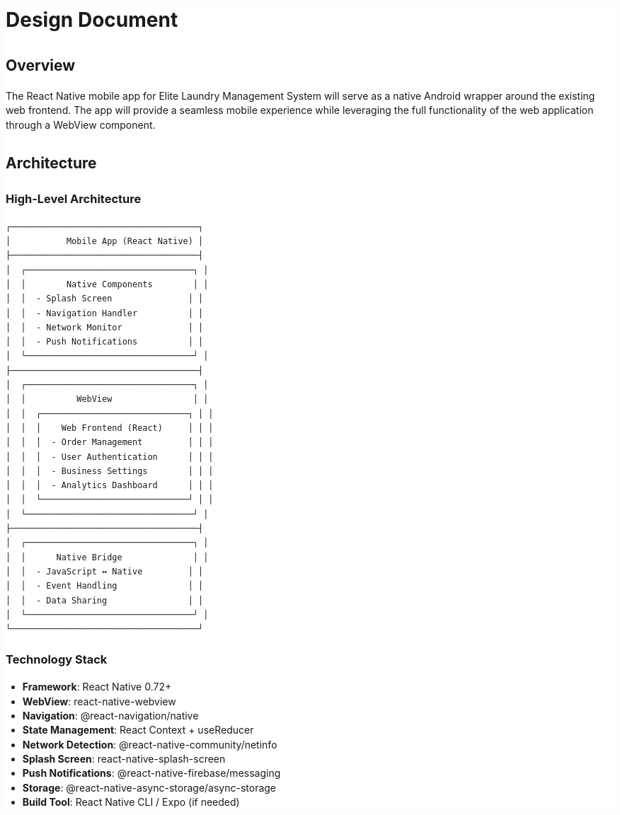 # Design Document

## Overview

The React Native mobile app for Elite Laundry Management System will serve as a native Android wrapper around the existing web frontend. The app will provide a seamless mobile experience while leveraging the full functionality of the web application through a WebView component.

## Architecture

### High-Level Architecture

```
┌─────────────────────────────────────┐
│           Mobile App (React Native) │
├─────────────────────────────────────┤
│  ┌─────────────────────────────────┐ │
│  │        Native Components        │ │
│  │  - Splash Screen               │ │
│  │  - Navigation Handler          │ │
│  │  - Network Monitor             │ │
│  │  - Push Notifications          │ │
│  └─────────────────────────────────┘ │
├─────────────────────────────────────┤
│  ┌─────────────────────────────────┐ │
│  │          WebView                │ │
│  │  ┌─────────────────────────────┐ │ │
│  │  │    Web Frontend (React)     │ │ │
│  │  │  - Order Management         │ │ │
│  │  │  - User Authentication      │ │ │
│  │  │  - Business Settings        │ │ │
│  │  │  - Analytics Dashboard      │ │ │
│  │  └─────────────────────────────┘ │ │
│  └─────────────────────────────────┘ │
├─────────────────────────────────────┤
│  ┌─────────────────────────────────┐ │
│  │      Native Bridge              │ │
│  │  - JavaScript ↔ Native         │ │
│  │  - Event Handling              │ │
│  │  - Data Sharing                │ │
│  └─────────────────────────────────┘ │
└─────────────────────────────────────┘
```

### Technology Stack

- **Framework**: React Native 0.72+
- **WebView**: react-native-webview
- **Navigation**: @react-navigation/native
- **State Management**: React Context + useReducer
- **Network Detection**: @react-native-community/netinfo
- **Splash Screen**: react-native-splash-screen
- **Push Notifications**: @react-native-firebase/messaging
- **Storage**: @react-native-async-storage/async-storage
- **Build Tool**: React Native CLI / Expo (if needed)
